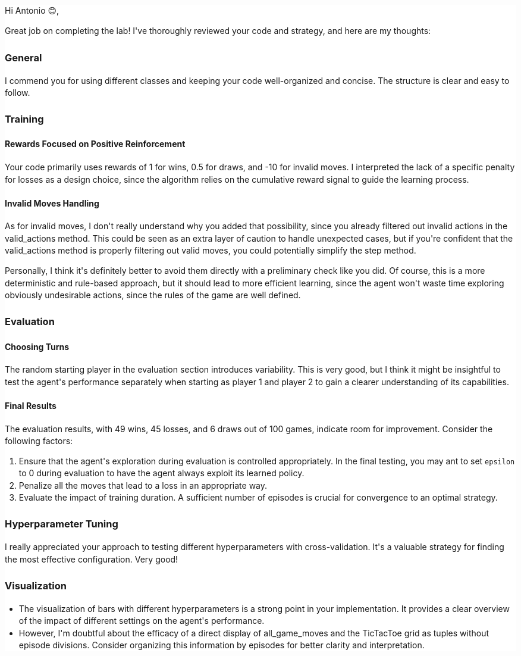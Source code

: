 Hi Antonio 😊,

Great job on completing the lab! I've thoroughly reviewed your code and strategy, and here are my thoughts:

### General
I commend you for using different classes and keeping your code well-organized and concise. The structure is clear and easy to follow.

### Training
#### Rewards Focused on Positive Reinforcement
Your code primarily uses rewards of 1 for wins, 0.5 for draws, and -10 for invalid moves. I interpreted the lack of a specific penalty for losses as a design choice, since the algorithm relies on the cumulative reward signal to guide the learning process.

#### Invalid Moves Handling
As for invalid moves, I don't really understand why you added that possibility, since you already filtered out invalid actions in the valid_actions method. This could be seen as an extra layer of caution to handle unexpected cases, but if you're confident that the valid_actions method is properly filtering out valid moves, you could potentially simplify the step method.

Personally, I think it's definitely better to avoid them directly with a preliminary check like you did. Of course, this is a more deterministic and rule-based approach, but it should lead to more efficient learning, since the agent won't waste time exploring obviously undesirable actions, since the rules of the game are well defined.

### Evaluation
#### Choosing Turns
The random starting player in the evaluation section introduces variability. This is very good, but I think it might be insightful to test the agent's performance separately when starting as player 1 and player 2 to gain a clearer understanding of its capabilities.

#### Final Results
The evaluation results, with 49 wins, 45 losses, and 6 draws out of 100 games, indicate room for improvement. Consider the following factors:
1. Ensure that the agent's exploration during evaluation is controlled appropriately. In the final testing, you may ant to set `epsilon` to 0 during evaluation to have the agent always exploit its learned policy.
2. Penalize all the moves that lead to a loss in an appropriate way.
3. Evaluate the impact of training duration. A sufficient number of episodes is crucial for convergence to an optimal strategy.

### Hyperparameter Tuning
I really appreciated your approach to testing different hyperparameters with cross-validation. It's a valuable strategy for finding the most effective configuration. Very good!

### Visualization
- The visualization of bars with different hyperparameters is a strong point in your implementation. It provides a clear overview of the impact of different settings on the agent's performance.
- However, I'm doubtful about the efficacy of a direct display of all_game_moves and the TicTacToe grid as tuples without episode divisions. Consider organizing this information by episodes for better clarity and interpretation.
